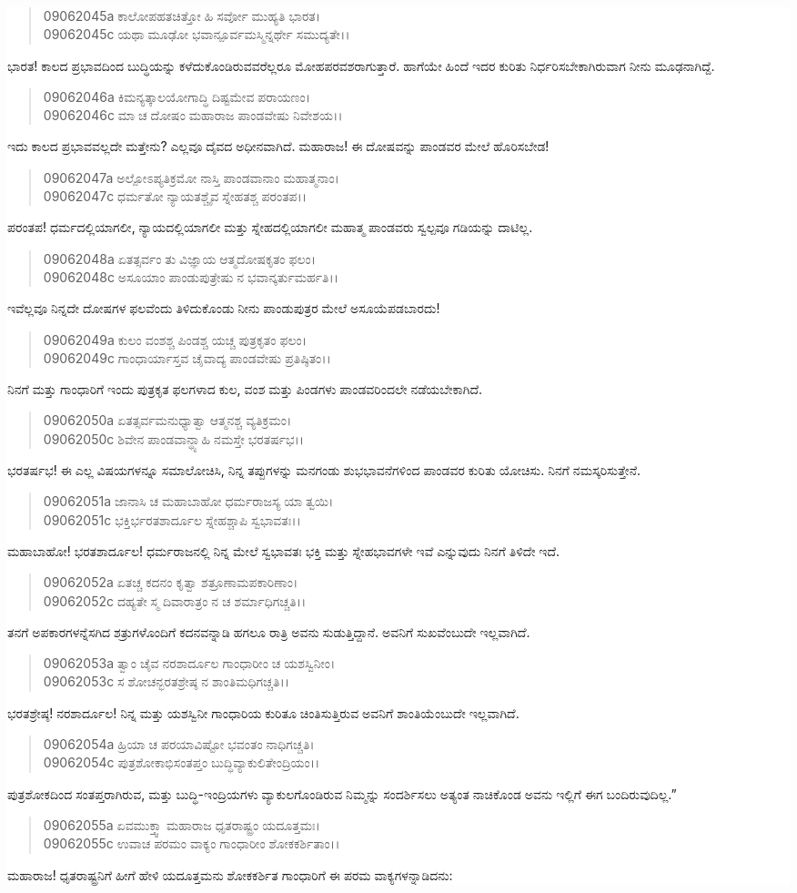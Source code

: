 > 09062045a ಕಾಲೋಪಹತಚಿತ್ತೋ ಹಿ ಸರ್ವೋ ಮುಹ್ಯತಿ ಭಾರತ।   
09062045c ಯಥಾ ಮೂಢೋ ಭವಾನ್ಪೂರ್ವಮಸ್ಮಿನ್ನರ್ಥೇ ಸಮುದ್ಯತೇ।।

ಭಾರತ! ಕಾಲದ ಪ್ರಭಾವದಿಂದ ಬುದ್ಧಿಯನ್ನು ಕಳೆದುಕೊಂಡಿರುವವರೆಲ್ಲರೂ ಮೋಹಪರವಶರಾಗುತ್ತಾರೆ. ಹಾಗೆಯೇ ಹಿಂದೆ ಇದರ ಕುರಿತು ನಿರ್ಧರಿಸಬೇಕಾಗಿರುವಾಗ ನೀನು ಮೂಢನಾಗಿದ್ದೆ.

> 09062046a ಕಿಮನ್ಯತ್ಕಾಲಯೋಗಾದ್ಧಿ ದಿಷ್ಟಮೇವ ಪರಾಯಣಂ।   
09062046c ಮಾ ಚ ದೋಷಂ ಮಹಾರಾಜ ಪಾಂಡವೇಷು ನಿವೇಶಯ।।

ಇದು ಕಾಲದ ಪ್ರಭಾವವಲ್ಲದೇ ಮತ್ತೇನು? ಎಲ್ಲವೂ ದೈವದ ಅಧೀನವಾಗಿದೆ. ಮಹಾರಾಜ! ಈ ದೋಷವನ್ನು ಪಾಂಡವರ ಮೇಲೆ ಹೊರಿಸಬೇಡ!

> 09062047a ಅಲ್ಪೋಽಪ್ಯತಿಕ್ರಮೋ ನಾಸ್ತಿ ಪಾಂಡವಾನಾಂ ಮಹಾತ್ಮನಾಂ।   
09062047c ಧರ್ಮತೋ ನ್ಯಾಯತಶ್ಚೈವ ಸ್ನೇಹತಶ್ಚ ಪರಂತಪ।।

ಪರಂತಪ! ಧರ್ಮದಲ್ಲಿಯಾಗಲೀ, ನ್ಯಾಯದಲ್ಲಿಯಾಗಲೀ ಮತ್ತು ಸ್ನೇಹದಲ್ಲಿಯಾಗಲೀ ಮಹಾತ್ಮ ಪಾಂಡವರು ಸ್ವಲ್ಪವೂ ಗಡಿಯನ್ನು ದಾಟಿಲ್ಲ.

> 09062048a ಏತತ್ಸರ್ವಂ ತು ವಿಜ್ಞಾಯ ಆತ್ಮದೋಷಕೃತಂ ಫಲಂ।   
09062048c ಅಸೂಯಾಂ ಪಾಂಡುಪುತ್ರೇಷು ನ ಭವಾನ್ಕರ್ತುಮರ್ಹತಿ।।

ಇವೆಲ್ಲವೂ ನಿನ್ನದೇ ದೋಷಗಳ ಫಲವೆಂದು ತಿಳಿದುಕೊಂಡು ನೀನು ಪಾಂಡುಪುತ್ರರ ಮೇಲೆ ಅಸೂಯೆಪಡಬಾರದು!

> 09062049a ಕುಲಂ ವಂಶಶ್ಚ ಪಿಂಡಶ್ಚ ಯಚ್ಚ ಪುತ್ರಕೃತಂ ಫಲಂ।   
09062049c ಗಾಂಧಾರ್ಯಾಸ್ತವ ಚೈವಾದ್ಯ ಪಾಂಡವೇಷು ಪ್ರತಿಷ್ಠಿತಂ।।

ನಿನಗೆ ಮತ್ತು ಗಾಂಧಾರಿಗೆ ಇಂದು ಪುತ್ರಕೃತ ಫಲಗಳಾದ ಕುಲ, ವಂಶ ಮತ್ತು ಪಿಂಡಗಳು ಪಾಂಡವರಿಂದಲೇ ನಡೆಯಬೇಕಾಗಿದೆ.

> 09062050a ಏತತ್ಸರ್ವಮನುಧ್ಯಾತ್ವಾ ಆತ್ಮನಶ್ಚ ವ್ಯತಿಕ್ರಮಂ।   
09062050c ಶಿವೇನ ಪಾಂಡವಾನ್ಧ್ಯಾಹಿ ನಮಸ್ತೇ ಭರತರ್ಷಭ।।

ಭರತರ್ಷಭ! ಈ ಎಲ್ಲ ವಿಷಯಗಳನ್ನೂ ಸಮಾಲೋಚಿಸಿ, ನಿನ್ನ ತಪ್ಪುಗಳನ್ನು ಮನಗಂಡು ಶುಭಭಾವನೆಗಳಿಂದ ಪಾಂಡವರ ಕುರಿತು ಯೋಚಿಸು. ನಿನಗೆ ನಮಸ್ಕರಿಸುತ್ತೇನೆ.

> 09062051a ಜಾನಾಸಿ ಚ ಮಹಾಬಾಹೋ ಧರ್ಮರಾಜಸ್ಯ ಯಾ ತ್ವಯಿ।   
09062051c ಭಕ್ತಿರ್ಭರತಶಾರ್ದೂಲ ಸ್ನೇಹಶ್ಚಾಪಿ ಸ್ವಭಾವತಃ।।

ಮಹಾಬಾಹೋ! ಭರತಶಾರ್ದೂಲ! ಧರ್ಮರಾಜನಲ್ಲಿ ನಿನ್ನ ಮೇಲೆ ಸ್ವಭಾವತಃ ಭಕ್ತಿ ಮತ್ತು ಸ್ನೇಹಭಾವಗಳೇ ಇವೆ ಎನ್ನುವುದು ನಿನಗೆ ತಿಳಿದೇ ಇದೆ.

> 09062052a ಏತಚ್ಚ ಕದನಂ ಕೃತ್ವಾ ಶತ್ರೂಣಾಮಪಕಾರಿಣಾಂ।   
09062052c ದಹ್ಯತೇ ಸ್ಮ ದಿವಾರಾತ್ರಂ ನ ಚ ಶರ್ಮಾಧಿಗಚ್ಚತಿ।।

ತನಗೆ ಅಪಕಾರಗಳನ್ನೆಸಗಿದ ಶತ್ರುಗಳೊಂದಿಗೆ ಕದನವನ್ನಾಡಿ ಹಗಲೂ ರಾತ್ರಿ ಅವನು ಸುಡುತ್ತಿದ್ದಾನೆ. ಅವನಿಗೆ ಸುಖವೆಂಬುದೇ ಇಲ್ಲವಾಗಿದೆ.

> 09062053a ತ್ವಾಂ ಚೈವ ನರಶಾರ್ದೂಲ ಗಾಂಧಾರೀಂ ಚ ಯಶಸ್ವಿನೀಂ।   
09062053c ಸ ಶೋಚನ್ಭರತಶ್ರೇಷ್ಠ ನ ಶಾಂತಿಮಧಿಗಚ್ಚತಿ।।

ಭರತಶ್ರೇಷ್ಠ! ನರಶಾರ್ದೂಲ! ನಿನ್ನ ಮತ್ತು ಯಶಸ್ವಿನೀ ಗಾಂಧಾರಿಯ ಕುರಿತೂ ಚಿಂತಿಸುತ್ತಿರುವ ಅವನಿಗೆ ಶಾಂತಿಯೆಂಬುದೇ ಇಲ್ಲವಾಗಿದೆ.

> 09062054a ಹ್ರಿಯಾ ಚ ಪರಯಾವಿಷ್ಟೋ ಭವಂತಂ ನಾಧಿಗಚ್ಚತಿ।   
09062054c ಪುತ್ರಶೋಕಾಭಿಸಂತಪ್ತಂ ಬುದ್ಧಿವ್ಯಾಕುಲಿತೇಂದ್ರಿಯಂ।।

ಪುತ್ರಶೋಕದಿಂದ ಸಂತಪ್ತರಾಗಿರುವ, ಮತ್ತು ಬುದ್ಧಿ-ಇಂದ್ರಿಯಗಳು ವ್ಯಾಕುಲಗೊಂಡಿರುವ ನಿಮ್ಮನ್ನು ಸಂದರ್ಶಿಸಲು ಅತ್ಯಂತ ನಾಚಿಕೊಂಡ ಅವನು ಇಲ್ಲಿಗೆ ಈಗ ಬಂದಿರುವುದಿಲ್ಲ.”

> 09062055a ಏವಮುಕ್ತ್ವಾ ಮಹಾರಾಜ ಧೃತರಾಷ್ಟ್ರಂ ಯದೂತ್ತಮಃ।   
09062055c ಉವಾಚ ಪರಮಂ ವಾಕ್ಯಂ ಗಾಂಧಾರೀಂ ಶೋಕಕರ್ಶಿತಾಂ।।

ಮಹಾರಾಜ! ಧೃತರಾಷ್ಟ್ರನಿಗೆ ಹೀಗೆ ಹೇಳಿ ಯದೂತ್ತಮನು ಶೋಕಕರ್ಶಿತ ಗಾಂಧಾರಿಗೆ ಈ ಪರಮ ವಾಕ್ಯಗಳನ್ನಾಡಿದನು:
